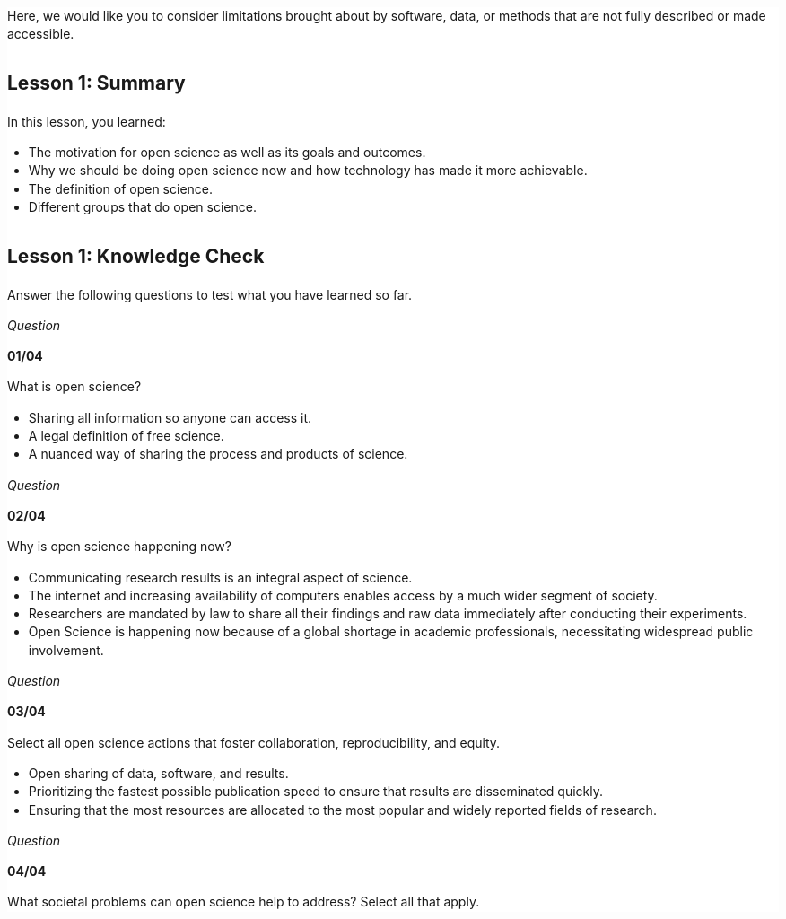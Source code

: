 Here, we would like you to consider limitations brought about by software, data, or methods that are not fully described or made accessible.

## Lesson 1: Summary

In this lesson, you learned:

- The motivation for open science as well as its goals and outcomes.
- Why we should be doing open science now and how technology has made it more achievable.
- The definition of open science.
- Different groups that do open science.

## Lesson 1: Knowledge Check

Answer the following questions to test what you have learned so far.

*Question*

**01/04**

What is open science?

- Sharing all information so anyone can access it.
- A legal definition of free science.
- A nuanced way of sharing the process and products of science.

*Question*

**02/04**

Why is open science happening now?

- Communicating research results is an integral aspect of science.
- The internet and increasing availability of computers enables access by a much wider segment of society.
- Researchers are mandated by law to share all their findings and raw data immediately after conducting their experiments.
- Open Science is happening now because of a global shortage in academic professionals, necessitating widespread public involvement.

*Question*

**03/04**

Select all open science actions that foster collaboration, reproducibility, and equity.

- Open sharing of data, software, and results.
- Prioritizing the fastest possible publication speed to ensure that results are disseminated quickly.
- Ensuring that the most resources are allocated to the most popular and widely reported fields of research.

*Question*

**04/04**

What societal problems can open science help to address? Select all that apply.
